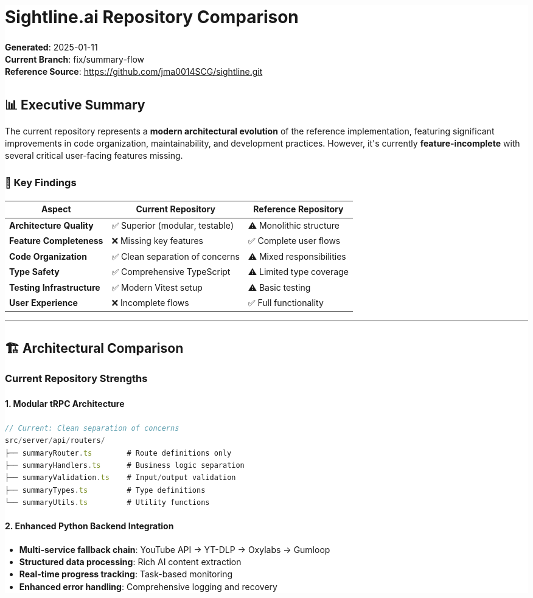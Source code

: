 # Sightline.ai Repository Comparison

**Generated**: 2025-01-11  
**Current Branch**: fix/summary-flow  
**Reference Source**: https://github.com/jma0014SCG/sightline.git

## 📊 Executive Summary

The current repository represents a **modern architectural evolution** of the reference implementation, featuring significant improvements in code organization, maintainability, and development practices. However, it's currently **feature-incomplete** with several critical user-facing features missing.

### 🎯 Key Findings

| Aspect | Current Repository | Reference Repository |
|--------|-------------------|---------------------|
| **Architecture Quality** | ✅ Superior (modular, testable) | ⚠️ Monolithic structure |
| **Feature Completeness** | ❌ Missing key features | ✅ Complete user flows |
| **Code Organization** | ✅ Clean separation of concerns | ⚠️ Mixed responsibilities |
| **Type Safety** | ✅ Comprehensive TypeScript | ⚠️ Limited type coverage |
| **Testing Infrastructure** | ✅ Modern Vitest setup | ⚠️ Basic testing |
| **User Experience** | ❌ Incomplete flows | ✅ Full functionality |

---

## 🏗️ Architectural Comparison

### Current Repository Strengths

#### **1. Modular tRPC Architecture**
```typescript
// Current: Clean separation of concerns
src/server/api/routers/
├── summaryRouter.ts        # Route definitions only
├── summaryHandlers.ts      # Business logic separation
├── summaryValidation.ts    # Input/output validation
├── summaryTypes.ts         # Type definitions
└── summaryUtils.ts         # Utility functions
```

#### **2. Enhanced Python Backend Integration**
- **Multi-service fallback chain**: YouTube API → YT-DLP → Oxylabs → Gumloop
- **Structured data processing**: Rich AI content extraction
- **Real-time progress tracking**: Task-based monitoring
- **Enhanced error handling**: Comprehensive logging and recovery
